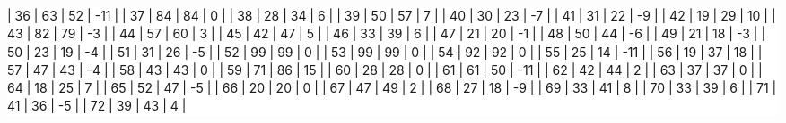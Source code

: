| 36 | 63 | 52 | -11 |
| 37 | 84 | 84 | 0 |
| 38 | 28 | 34 | 6 |
| 39 | 50 | 57 | 7 |
| 40 | 30 | 23 | -7 |
| 41 | 31 | 22 | -9 |
| 42 | 19 | 29 | 10 |
| 43 | 82 | 79 | -3 |
| 44 | 57 | 60 | 3 |
| 45 | 42 | 47 | 5 |
| 46 | 33 | 39 | 6 |
| 47 | 21 | 20 | -1 |
| 48 | 50 | 44 | -6 |
| 49 | 21 | 18 | -3 |
| 50 | 23 | 19 | -4 |
| 51 | 31 | 26 | -5 |
| 52 | 99 | 99 | 0 |
| 53 | 99 | 99 | 0 |
| 54 | 92 | 92 | 0 |
| 55 | 25 | 14 | -11 |
| 56 | 19 | 37 | 18 |
| 57 | 47 | 43 | -4 |
| 58 | 43 | 43 | 0 |
| 59 | 71 | 86 | 15 |
| 60 | 28 | 28 | 0 |
| 61 | 61 | 50 | -11 |
| 62 | 42 | 44 | 2 |
| 63 | 37 | 37 | 0 |
| 64 | 18 | 25 | 7 |
| 65 | 52 | 47 | -5 |
| 66 | 20 | 20 | 0 |
| 67 | 47 | 49 | 2 |
| 68 | 27 | 18 | -9 |
| 69 | 33 | 41 | 8 |
| 70 | 33 | 39 | 6 |
| 71 | 41 | 36 | -5 |
| 72 | 39 | 43 | 4 |